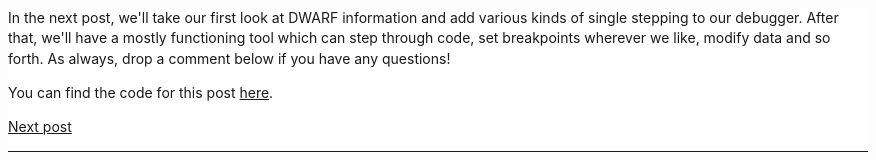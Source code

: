 In the next post, we'll take our first look at DWARF information and add various kinds of single stepping to our debugger. After that, we'll have a mostly functioning tool which can step through code, set breakpoints wherever we like, modify data and so forth. As always, drop a comment below if you have any questions!

You can find the code for this post [here](https://github.com/TartanLlama/minidbg/tree/tut_registers).

[Next post](/posts/writing-a-linux-debugger/elves-and-dwarves)

-------------------------------